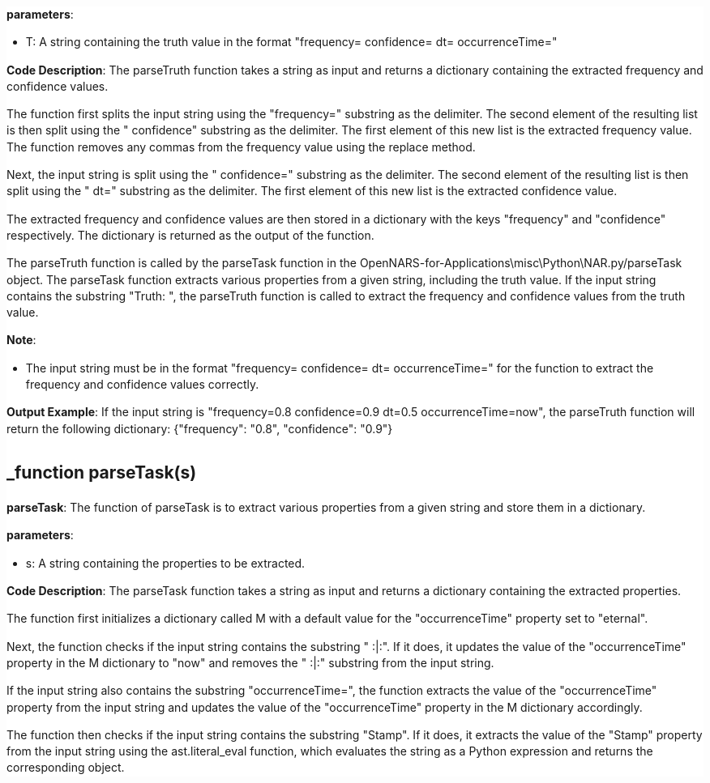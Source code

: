**parameters**:
- T: A string containing the truth value in the format "frequency=<value> confidence=<value> dt=<value> occurrenceTime=<value>"

**Code Description**:
The parseTruth function takes a string as input and returns a dictionary containing the extracted frequency and confidence values. 

The function first splits the input string using the "frequency=" substring as the delimiter. The second element of the resulting list is then split using the " confidence" substring as the delimiter. The first element of this new list is the extracted frequency value. The function removes any commas from the frequency value using the replace method.

Next, the input string is split using the " confidence=" substring as the delimiter. The second element of the resulting list is then split using the " dt=" substring as the delimiter. The first element of this new list is the extracted confidence value.

The extracted frequency and confidence values are then stored in a dictionary with the keys "frequency" and "confidence" respectively. The dictionary is returned as the output of the function.

The parseTruth function is called by the parseTask function in the OpenNARS-for-Applications\misc\Python\NAR.py/parseTask object. The parseTask function extracts various properties from a given string, including the truth value. If the input string contains the substring "Truth: ", the parseTruth function is called to extract the frequency and confidence values from the truth value.

**Note**:
- The input string must be in the format "frequency=<value> confidence=<value> dt=<value> occurrenceTime=<value>" for the function to extract the frequency and confidence values correctly.

**Output Example**:
If the input string is "frequency=0.8 confidence=0.9 dt=0.5 occurrenceTime=now", the parseTruth function will return the following dictionary:
{"frequency": "0.8", "confidence": "0.9"}
## _function parseTask(s)
**parseTask**: The function of parseTask is to extract various properties from a given string and store them in a dictionary.

**parameters**:
- s: A string containing the properties to be extracted.

**Code Description**:
The parseTask function takes a string as input and returns a dictionary containing the extracted properties. 

The function first initializes a dictionary called M with a default value for the "occurrenceTime" property set to "eternal".

Next, the function checks if the input string contains the substring " :|:". If it does, it updates the value of the "occurrenceTime" property in the M dictionary to "now" and removes the " :|:" substring from the input string.

If the input string also contains the substring "occurrenceTime=", the function extracts the value of the "occurrenceTime" property from the input string and updates the value of the "occurrenceTime" property in the M dictionary accordingly.

The function then checks if the input string contains the substring "Stamp". If it does, it extracts the value of the "Stamp" property from the input string using the ast.literal_eval function, which evaluates the string as a Python expression and returns the corresponding object.
